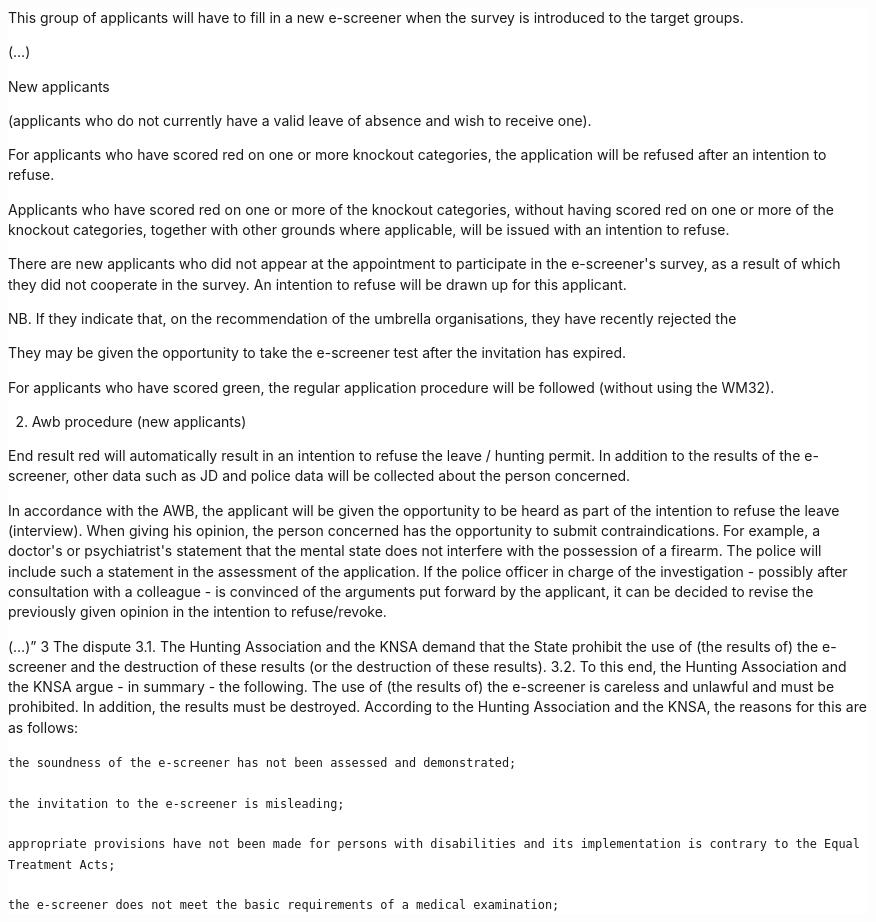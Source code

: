 This group of applicants will have to fill in a new e-screener when the survey is introduced to the target groups.

(…)

New applicants

(applicants who do not currently have a valid leave of absence and wish to receive one).

For applicants who have scored red on one or more knockout categories, the application will be refused after an intention to refuse.

Applicants who have scored red on one or more of the knockout categories, without having scored red on one or more of the knockout categories, together with other grounds where applicable, will be issued with an intention to refuse.

There are new applicants who did not appear at the appointment to participate in the e-screener's survey, as a result of which they did not cooperate in the survey. An intention to refuse will be drawn up for this applicant.

NB. If they indicate that, on the recommendation of the umbrella organisations, they have recently rejected the

They may be given the opportunity to take the e-screener test after the invitation has expired.

For applicants who have scored green, the regular application procedure will be followed (without using the WM32).

2. Awb procedure (new applicants)

End result red will automatically result in an intention to refuse the leave / hunting permit. In addition to the results of the e-screener, other data such as JD and police data will be collected about the person concerned.

In accordance with the AWB, the applicant will be given the opportunity to be heard as part of the intention to refuse the leave (interview). When giving his opinion, the person concerned has the opportunity to submit contraindications. For example, a doctor's or psychiatrist's statement that the mental state does not interfere with the possession of a firearm. The police will include such a statement in the assessment of the application. If the police officer in charge of the investigation - possibly after consultation with a colleague - is convinced of the arguments put forward by the applicant, it can be decided to revise the previously given opinion in the intention to refuse/revoke.

(…)”
3 The dispute
3.1. The Hunting Association and the KNSA demand that the State prohibit the use of (the results of) the e-screener and the destruction of these results (or the destruction of these results).
3.2. To this end, the Hunting Association and the KNSA argue - in summary - the following. The use of (the results of) the e-screener is careless and unlawful and must be prohibited. In addition, the results must be destroyed. According to the Hunting Association and the KNSA, the reasons for this are as follows:

    the soundness of the e-screener has not been assessed and demonstrated;

    the invitation to the e-screener is misleading;

    appropriate provisions have not been made for persons with disabilities and its implementation is contrary to the Equal Treatment Acts;

    the e-screener does not meet the basic requirements of a medical examination;
